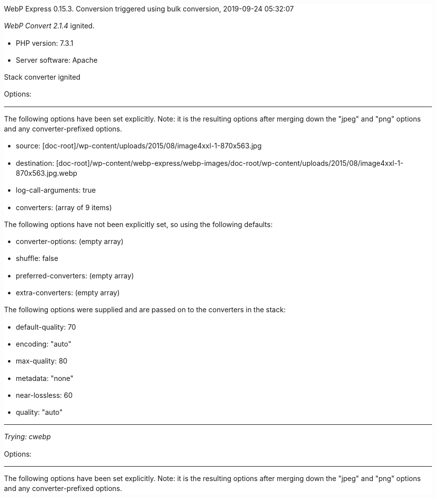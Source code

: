 WebP Express 0.15.3. Conversion triggered using bulk conversion, 2019-09-24 05:32:07


*WebP Convert 2.1.4*  ignited.

- PHP version: 7.3.1

- Server software: Apache


Stack converter ignited


Options:

------------

The following options have been set explicitly. Note: it is the resulting options after merging down the "jpeg" and "png" options and any converter-prefixed options.

- source: [doc-root]/wp-content/uploads/2015/08/image4xxl-1-870x563.jpg

- destination: [doc-root]/wp-content/webp-express/webp-images/doc-root/wp-content/uploads/2015/08/image4xxl-1-870x563.jpg.webp

- log-call-arguments: true

- converters: (array of 9 items)


The following options have not been explicitly set, so using the following defaults:

- converter-options: (empty array)

- shuffle: false

- preferred-converters: (empty array)

- extra-converters: (empty array)


The following options were supplied and are passed on to the converters in the stack:

- default-quality: 70

- encoding: "auto"

- max-quality: 80

- metadata: "none"

- near-lossless: 60

- quality: "auto"

------------



*Trying: cwebp* 


Options:

------------

The following options have been set explicitly. Note: it is the resulting options after merging down the "jpeg" and "png" options and any converter-prefixed options.
